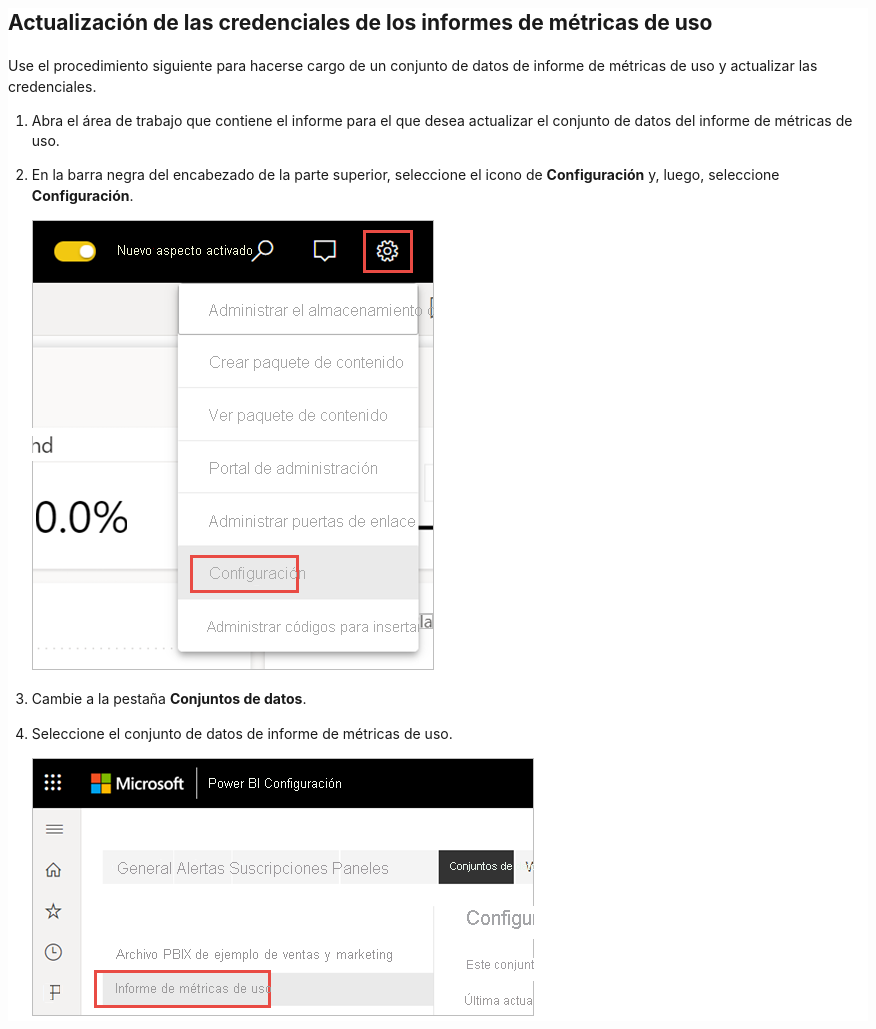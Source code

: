 ## <a name="update-usage-metrics-report-credentials"></a>Actualización de las credenciales de los informes de métricas de uso

Use el procedimiento siguiente para hacerse cargo de un conjunto de datos de informe de métricas de uso y actualizar las credenciales.

1. Abra el área de trabajo que contiene el informe para el que desea actualizar el conjunto de datos del informe de métricas de uso.
2. En la barra negra del encabezado de la parte superior, seleccione el icono de **Configuración** y, luego, seleccione **Configuración**.

    ![Selección de Configuración](media/service-modern-usage-metrics/power-bi-settings-settings.png)

3. Cambie a la pestaña **Conjuntos de datos**.

1. Seleccione el conjunto de datos de informe de métricas de uso. 

    ![Selección del conjuntos de datos de métricas de uso](media/service-modern-usage-metrics/power-bi-select-usage-metrics.png)
    